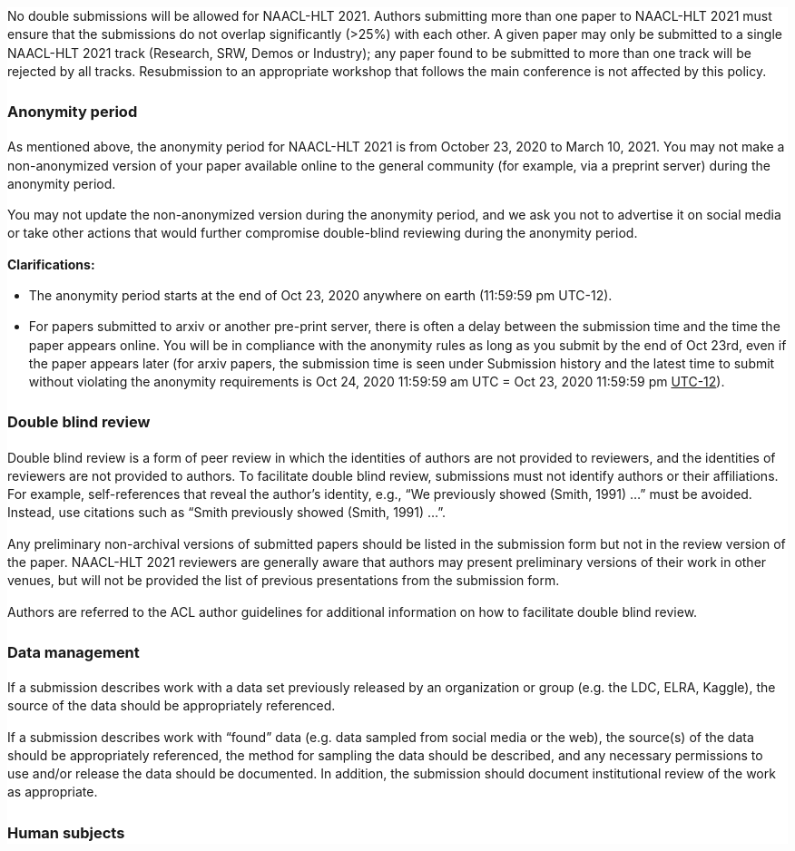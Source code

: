 No double submissions will be allowed for NAACL-HLT 2021. Authors submitting more than one paper to NAACL-HLT 2021 must ensure that the submissions do not overlap significantly (>25%) with each other. A given paper may only be submitted to a single NAACL-HLT 2021 track (Research, SRW, Demos or Industry); any paper found to be submitted to more than one track will be rejected by all tracks. Resubmission to an appropriate workshop that follows the main conference is not affected by this policy.

### Anonymity period

As mentioned above, the anonymity period for NAACL-HLT 2021 is from October 23, 2020 to March 10, 2021. You may not make a non-anonymized version of your paper available online to the general community (for example, via a preprint server) during the anonymity period.

You may not update the non-anonymized version during the anonymity period, and we ask you not to advertise it on social media or take other actions that would further compromise double-blind reviewing during the anonymity period.

**Clarifications:**

- The anonymity period starts at the end of Oct 23, 2020 anywhere on earth (11:59:59 pm UTC-12).

- For papers submitted to arxiv or another pre-print server, there is often a delay between the submission time and the time the paper appears online. You will be in compliance with the anonymity rules as long as you submit by the end of Oct 23rd, even if the paper appears later (for arxiv papers, the submission time is seen under Submission history and the latest time to submit without violating the anonymity requirements is Oct 24, 2020 11:59:59 am UTC = Oct 23, 2020 11:59:59 pm [UTC-12](https://www.timeanddate.com/time/zone/timezone/utc-12)).

### Double blind review

Double blind review is a form of peer review in which the identities of authors are not provided to reviewers, and the identities of reviewers are not provided to authors. To facilitate double blind review, submissions must not identify authors or their affiliations. For example, self-references that reveal the author’s identity, e.g., “We previously showed (Smith, 1991) …” must be avoided. Instead, use citations such as “Smith previously showed (Smith, 1991) …”.

Any preliminary non-archival versions of submitted papers should be listed in the submission form but not in the review version of the paper. NAACL-HLT 2021 reviewers are generally aware that authors may present preliminary versions of their work in other venues, but will not be provided the list of previous presentations from the submission form.

Authors are referred to the ACL author guidelines for additional information on how to facilitate double blind review.

### Data management

If a submission describes work with a data set previously released by an organization or group (e.g. the LDC, ELRA, Kaggle), the source of the data should be appropriately referenced.

If a submission describes work with “found” data (e.g. data sampled from social media or the web), the source(s) of the data should be appropriately referenced, the method for sampling the data should be described, and any necessary permissions to use and/or release the data should be documented. In addition, the submission should document institutional review of the work as appropriate.

### Human subjects
